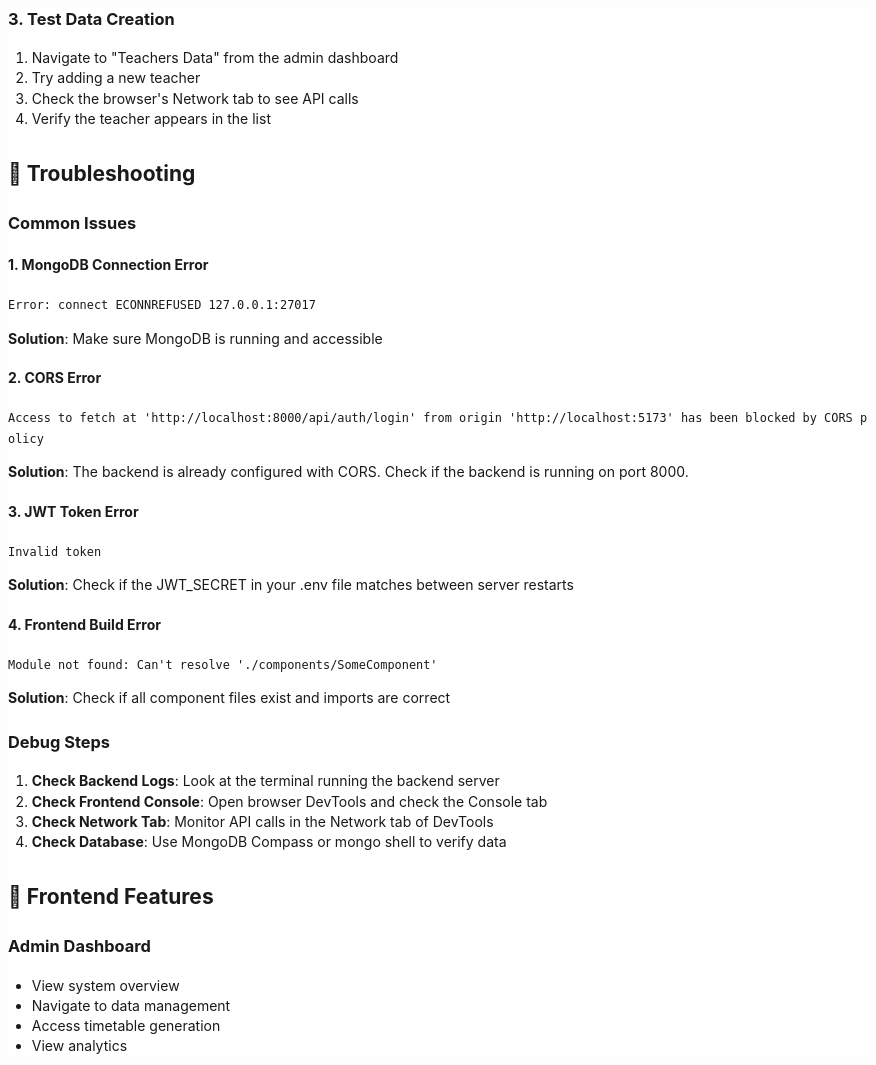 ### 3. Test Data Creation
1. Navigate to "Teachers Data" from the admin dashboard
2. Try adding a new teacher
3. Check the browser's Network tab to see API calls
4. Verify the teacher appears in the list

## 🔧 Troubleshooting

### Common Issues

#### 1. MongoDB Connection Error
```
Error: connect ECONNREFUSED 127.0.0.1:27017
```
**Solution**: Make sure MongoDB is running and accessible

#### 2. CORS Error
```
Access to fetch at 'http://localhost:8000/api/auth/login' from origin 'http://localhost:5173' has been blocked by CORS policy
```
**Solution**: The backend is already configured with CORS. Check if the backend is running on port 8000.

#### 3. JWT Token Error
```
Invalid token
```
**Solution**: Check if the JWT_SECRET in your .env file matches between server restarts

#### 4. Frontend Build Error
```
Module not found: Can't resolve './components/SomeComponent'
```
**Solution**: Check if all component files exist and imports are correct

### Debug Steps

1. **Check Backend Logs**: Look at the terminal running the backend server
2. **Check Frontend Console**: Open browser DevTools and check the Console tab
3. **Check Network Tab**: Monitor API calls in the Network tab of DevTools
4. **Check Database**: Use MongoDB Compass or mongo shell to verify data

## 📱 Frontend Features

### Admin Dashboard
- View system overview
- Navigate to data management
- Access timetable generation
- View analytics
